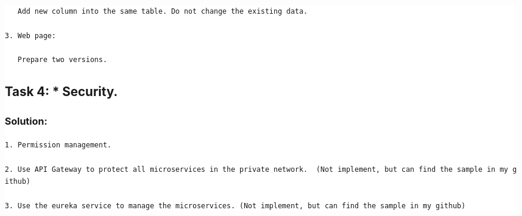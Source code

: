        Add new column into the same table. Do not change the existing data.
       
    3. Web page:
       
       Prepare two versions.

## Task 4: * Security.
  
  ### Solution: 
  
    1. Permission management.
    
    2. Use API Gateway to protect all microservices in the private network.  (Not implement, but can find the sample in my github)
    
    3. Use the eureka service to manage the microservices. (Not implement, but can find the sample in my github)
    
    
     
